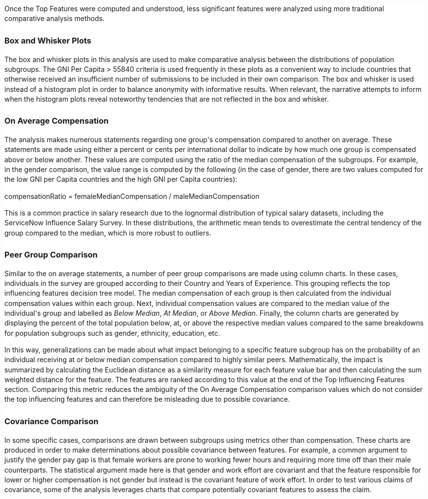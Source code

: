 Once the Top Features were computed and understood, less significant features were analyzed using more traditional comparative analysis methods.

### Box and Whisker Plots

The box and whisker plots in this analysis are used to make comparative analysis between the distributions of population subgroups. The GNI Per Capita > 55840 criteria is used frequently in these plots as a convenient way to include countries that otherwise received an insufficient number of submissions to be included in their own comparison. The box and whisker is used instead of a histogram plot in order to balance anonymity with informative results. When relevant, the narrative attempts to inform when the histogram plots reveal noteworthy tendencies that are not reflected in the box and whisker.

### On Average Compensation

The analysis makes numerous statements regarding one group's compensation compared to another on average. These statements are made using either a percent or cents per international dollar to indicate by how much one group is compensated above or below another. These values are computed using the ratio of the median compensation of the subgroups. For example, in the gender comparison, the value range is computed by the following (in the case of gender, there are two values computed for the low GNI per Capita countries and the high GNI per Capita countries):

compensationRatio = femaleMedianCompensation / maleMedianCompensation

This is a common practice in salary research due to the lognormal distribution of typical salary datasets, including the ServiceNow Influence Salary Survey. In these distributions, the arithmetic mean tends to overestimate the central tendency of the group compared to the median, which is more robust to outliers.

### Peer Group Comparison

Similar to the on average statements, a number of peer group comparisons are made using column charts. In these cases, individuals in the survey are grouped according to their Country and Years of Experience. This grouping reflects the top influencing features decision tree model. The median compensation of each group is then calculated from the individual compensation values within each group. Next, individual compensation values are compared to the median value of the individual's group and labelled as *Below Median*, *At Median*, or *Above Median*. Finally, the column charts are generated by displaying the percent of the total population below, at, or above the respective median values compared to the same breakdowns for population subgroups such as gender, ethnicity, education, etc. 

In this way, generalizations can be made about what impact belonging to a specific feature subgroup has on the probability of an individual receiving at or below median compensation compared to highly similar peers. Mathematically, the impact is summarized by calculating the Euclidean distance as a similarity measure for each feature value bar and then calculating the sum weighted distance for the feature. The features are ranked according to this value at the end of the Top Influencing Features section. Comparing this metric reduces the ambiguity of the On Average Compensation comparison values which do not consider the top influencing features and can therefore be misleading due to possible covariance.

### Covariance Comparison

In some specific cases, comparisons are drawn between subgroups using metrics other than compensation. These charts are produced in order to make determinations about possible covariance between features. For example, a common argument to justify the gender pay gap is that female workers are prone to working fewer hours and requiring more time off than their male counterparts. The statistical argument made here is that gender and work effort are covariant and that the feature responsible for lower or higher compensation is not gender but instead is the covariant feature of work effort. In order to test various claims of covariance, some of the analysis leverages charts that compare potentially covariant features to assess the claim. 
